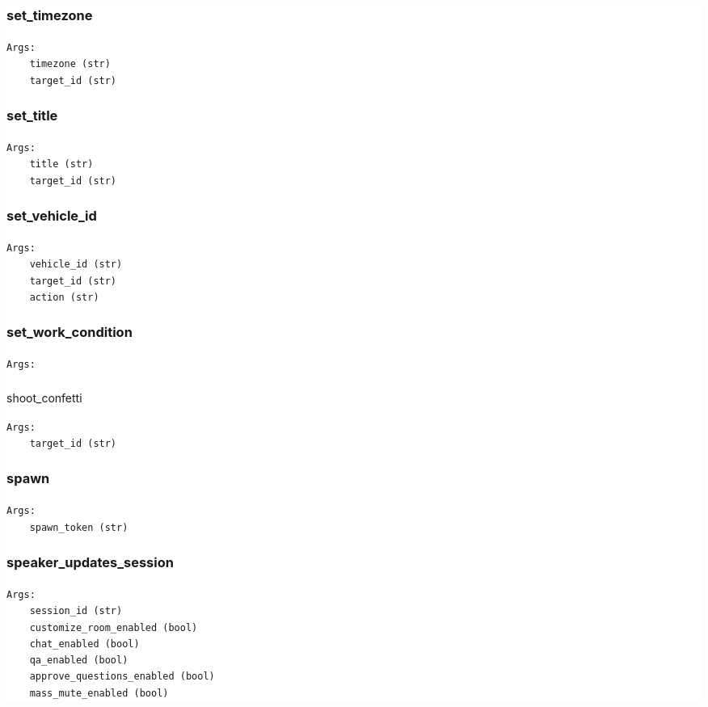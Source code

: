 ### set_timezone

```
Args:
	timezone (str)
	target_id (str)
```

### set_title

```
Args:
	title (str)
	target_id (str)
```

### set_vehicle_id

```
Args:
	vehicle_id (str)
	target_id (str)
	action (str)
```

### set_work_condition

```
Args:
```

### 
shoot_confetti

```
Args:
	target_id (str)
```

### spawn

```
Args:
	spawn_token (str)
```

### speaker_updates_session

```
Args:
	session_id (str)
	customize_room_enabled (bool)
	chat_enabled (bool)
	qa_enabled (bool)
	approve_questions_enabled (bool)
	mass_mute_enabled (bool)
```
